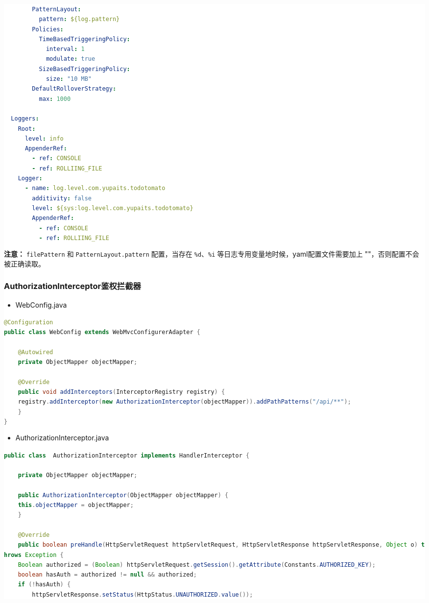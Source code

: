 ```yaml
        PatternLayout:
          pattern: ${log.pattern}
        Policies:
          TimeBasedTriggeringPolicy:
            interval: 1
            modulate: true
          SizeBasedTriggeringPolicy:
            size: "10 MB"
        DefaultRolloverStrategy:
          max: 1000

  Loggers:
    Root:
      level: info
      AppenderRef:
        - ref: CONSOLE
        - ref: ROLLIING_FILE
    Logger:
      - name: log.level.com.yupaits.todotomato
        additivity: false
        level: ${sys:log.level.com.yupaits.todotomato}
        AppenderRef:
          - ref: CONSOLE
          - ref: ROLLIING_FILE
```

**注意：** `filePattern` 和 `PatternLayout.pattern` 配置，当存在 `%d`、`%i` 等日志专用变量地时候，yaml配置文件需要加上 ""，否则配置不会被正确读取。

### AuthorizationInterceptor鉴权拦截器

- WebConfig.java

```Java
@Configuration
public class WebConfig extends WebMvcConfigurerAdapter {

    @Autowired
    private ObjectMapper objectMapper;

    @Override
    public void addInterceptors(InterceptorRegistry registry) {
    registry.addInterceptor(new AuthorizationInterceptor(objectMapper)).addPathPatterns("/api/**");
    }
}
```

- AuthorizationInterceptor.java

```Java
public class  AuthorizationInterceptor implements HandlerInterceptor {

    private ObjectMapper objectMapper;

    public AuthorizationInterceptor(ObjectMapper objectMapper) {
    this.objectMapper = objectMapper;
    }

    @Override
    public boolean preHandle(HttpServletRequest httpServletRequest, HttpServletResponse httpServletResponse, Object o) throws Exception {
    Boolean authorized = (Boolean) httpServletRequest.getSession().getAttribute(Constants.AUTHORIZED_KEY);
    boolean hasAuth = authorized != null && authorized;
    if (!hasAuth) {
        httpServletResponse.setStatus(HttpStatus.UNAUTHORIZED.value());
```